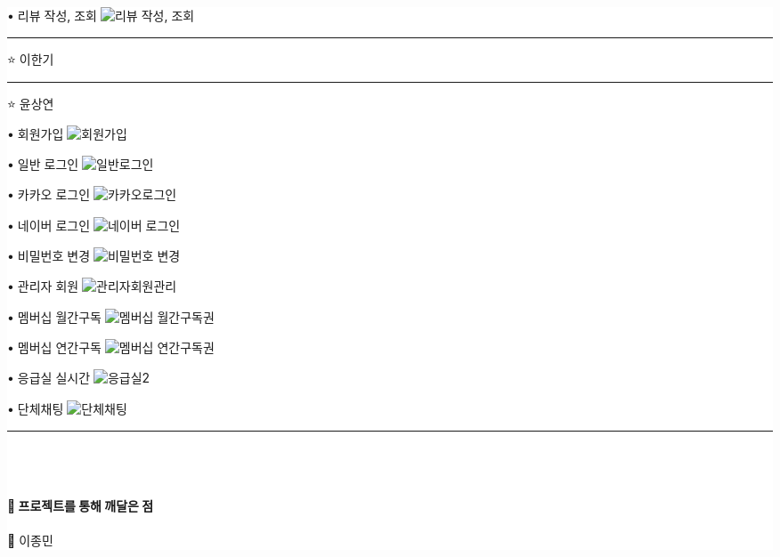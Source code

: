 • 리뷰 작성, 조회
![리뷰 작성, 조회](https://github.com/Hankingg/FinalProject_04/assets/151510057/5738ad4e-afee-45e7-9d9a-20242ad4074b)

<hr>
⭐ 이한기

<hr>
⭐ 윤상연

•  회원가입
![회원가입](https://github.com/Hankingg/FinalProject_04/assets/151510176/6ccefb90-bbe5-4d45-a127-67865ebfffea)



•  일반 로그인
![일반로그인](https://github.com/Hankingg/FinalProject_04/assets/151510176/ad00df48-82f9-4c40-a8cd-91d661aa41e2)


•  카카오 로그인
![카카오로그인](https://github.com/Hankingg/FinalProject_04/assets/151510176/a80ccb65-e8dc-436f-aa0b-c64035b6ceca)


•  네이버 로그인
![네이버 로그인](https://github.com/Hankingg/FinalProject_04/assets/151510176/134c2ab7-550a-4e5a-b54e-92a545e7d04f)


•  비밀번호 변경
![비밀번호 변경](https://github.com/Hankingg/FinalProject_04/assets/151510176/d62b7029-b189-43be-8713-2c37f9c9aebb)


•  관리자 회원
![관리자회원관리](https://github.com/Hankingg/FinalProject_04/assets/151510176/26e54d42-4082-48eb-89c7-268529e8fd86)


•  멤버십 월간구독
![멤버십 월간구독권](https://github.com/Hankingg/FinalProject_04/assets/151510176/9b229a98-a99f-486f-aba3-192f9974212a)


•  멤버십 연간구독
![멤버십 연간구독권](https://github.com/Hankingg/FinalProject_04/assets/151510176/dffdf137-f8e9-4074-a0d9-5f551ad3edb0)


•  응급실 실시간
![응급실2](https://github.com/Hankingg/FinalProject_04/assets/151510176/81e501ba-48ec-4421-84f7-b8f75cd79560)


•  단체채팅
![단체채팅](https://github.com/Hankingg/FinalProject_04/assets/151510176/003eb866-a2ef-454c-a2ca-513d9ee5e13c)
<hr>
<br><br>

#### 🧶 프로젝트를 통해 깨달은 점

🧑 이종민
